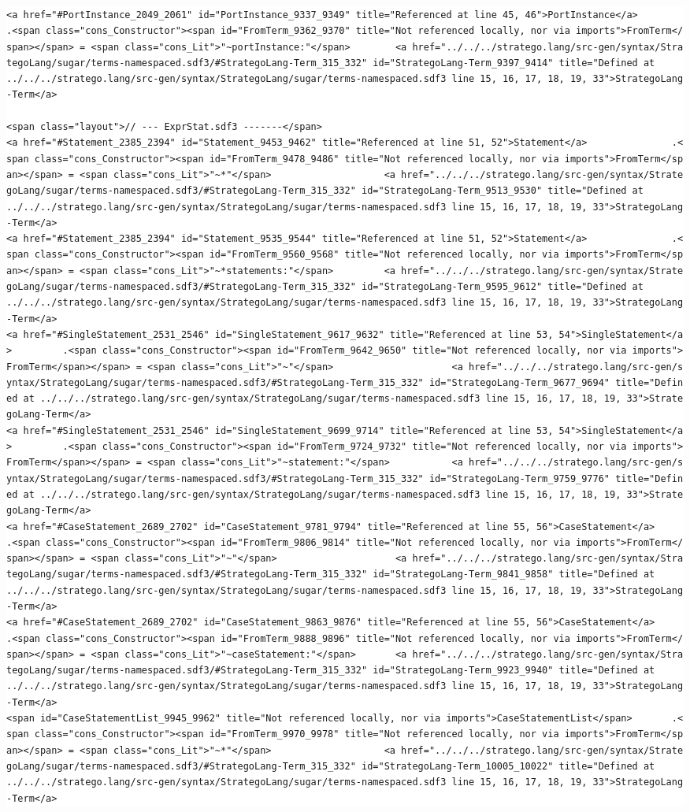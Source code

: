     <a href="#PortInstance_2049_2061" id="PortInstance_9337_9349" title="Referenced at line 45, 46">PortInstance</a>            .<span class="cons_Constructor"><span id="FromTerm_9362_9370" title="Not referenced locally, nor via imports">FromTerm</span></span> = <span class="cons_Lit">"~portInstance:"</span>        <a href="../../../stratego.lang/src-gen/syntax/StrategoLang/sugar/terms-namespaced.sdf3/#StrategoLang-Term_315_332" id="StrategoLang-Term_9397_9414" title="Defined at ../../../stratego.lang/src-gen/syntax/StrategoLang/sugar/terms-namespaced.sdf3 line 15, 16, 17, 18, 19, 33">StrategoLang-Term</a>

    <span class="layout">// --- ExprStat.sdf3 -------</span>
    <a href="#Statement_2385_2394" id="Statement_9453_9462" title="Referenced at line 51, 52">Statement</a>               .<span class="cons_Constructor"><span id="FromTerm_9478_9486" title="Not referenced locally, nor via imports">FromTerm</span></span> = <span class="cons_Lit">"~*"</span>                    <a href="../../../stratego.lang/src-gen/syntax/StrategoLang/sugar/terms-namespaced.sdf3/#StrategoLang-Term_315_332" id="StrategoLang-Term_9513_9530" title="Defined at ../../../stratego.lang/src-gen/syntax/StrategoLang/sugar/terms-namespaced.sdf3 line 15, 16, 17, 18, 19, 33">StrategoLang-Term</a>
    <a href="#Statement_2385_2394" id="Statement_9535_9544" title="Referenced at line 51, 52">Statement</a>               .<span class="cons_Constructor"><span id="FromTerm_9560_9568" title="Not referenced locally, nor via imports">FromTerm</span></span> = <span class="cons_Lit">"~*statements:"</span>         <a href="../../../stratego.lang/src-gen/syntax/StrategoLang/sugar/terms-namespaced.sdf3/#StrategoLang-Term_315_332" id="StrategoLang-Term_9595_9612" title="Defined at ../../../stratego.lang/src-gen/syntax/StrategoLang/sugar/terms-namespaced.sdf3 line 15, 16, 17, 18, 19, 33">StrategoLang-Term</a>
    <a href="#SingleStatement_2531_2546" id="SingleStatement_9617_9632" title="Referenced at line 53, 54">SingleStatement</a>         .<span class="cons_Constructor"><span id="FromTerm_9642_9650" title="Not referenced locally, nor via imports">FromTerm</span></span> = <span class="cons_Lit">"~"</span>                     <a href="../../../stratego.lang/src-gen/syntax/StrategoLang/sugar/terms-namespaced.sdf3/#StrategoLang-Term_315_332" id="StrategoLang-Term_9677_9694" title="Defined at ../../../stratego.lang/src-gen/syntax/StrategoLang/sugar/terms-namespaced.sdf3 line 15, 16, 17, 18, 19, 33">StrategoLang-Term</a>
    <a href="#SingleStatement_2531_2546" id="SingleStatement_9699_9714" title="Referenced at line 53, 54">SingleStatement</a>         .<span class="cons_Constructor"><span id="FromTerm_9724_9732" title="Not referenced locally, nor via imports">FromTerm</span></span> = <span class="cons_Lit">"~statement:"</span>           <a href="../../../stratego.lang/src-gen/syntax/StrategoLang/sugar/terms-namespaced.sdf3/#StrategoLang-Term_315_332" id="StrategoLang-Term_9759_9776" title="Defined at ../../../stratego.lang/src-gen/syntax/StrategoLang/sugar/terms-namespaced.sdf3 line 15, 16, 17, 18, 19, 33">StrategoLang-Term</a>
    <a href="#CaseStatement_2689_2702" id="CaseStatement_9781_9794" title="Referenced at line 55, 56">CaseStatement</a>           .<span class="cons_Constructor"><span id="FromTerm_9806_9814" title="Not referenced locally, nor via imports">FromTerm</span></span> = <span class="cons_Lit">"~"</span>                     <a href="../../../stratego.lang/src-gen/syntax/StrategoLang/sugar/terms-namespaced.sdf3/#StrategoLang-Term_315_332" id="StrategoLang-Term_9841_9858" title="Defined at ../../../stratego.lang/src-gen/syntax/StrategoLang/sugar/terms-namespaced.sdf3 line 15, 16, 17, 18, 19, 33">StrategoLang-Term</a>
    <a href="#CaseStatement_2689_2702" id="CaseStatement_9863_9876" title="Referenced at line 55, 56">CaseStatement</a>           .<span class="cons_Constructor"><span id="FromTerm_9888_9896" title="Not referenced locally, nor via imports">FromTerm</span></span> = <span class="cons_Lit">"~caseStatement:"</span>       <a href="../../../stratego.lang/src-gen/syntax/StrategoLang/sugar/terms-namespaced.sdf3/#StrategoLang-Term_315_332" id="StrategoLang-Term_9923_9940" title="Defined at ../../../stratego.lang/src-gen/syntax/StrategoLang/sugar/terms-namespaced.sdf3 line 15, 16, 17, 18, 19, 33">StrategoLang-Term</a>
    <span id="CaseStatementList_9945_9962" title="Not referenced locally, nor via imports">CaseStatementList</span>       .<span class="cons_Constructor"><span id="FromTerm_9970_9978" title="Not referenced locally, nor via imports">FromTerm</span></span> = <span class="cons_Lit">"~*"</span>                    <a href="../../../stratego.lang/src-gen/syntax/StrategoLang/sugar/terms-namespaced.sdf3/#StrategoLang-Term_315_332" id="StrategoLang-Term_10005_10022" title="Defined at ../../../stratego.lang/src-gen/syntax/StrategoLang/sugar/terms-namespaced.sdf3 line 15, 16, 17, 18, 19, 33">StrategoLang-Term</a>